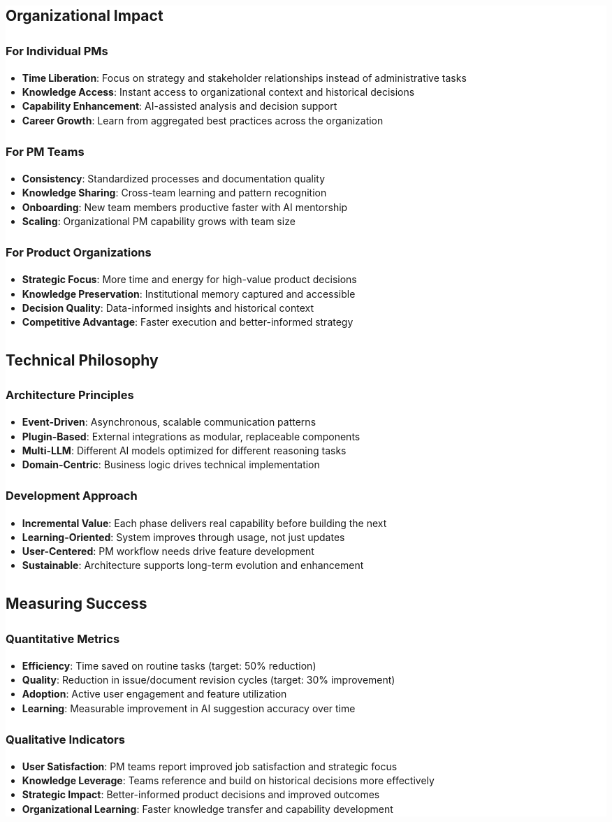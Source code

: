 ## Organizational Impact

### For Individual PMs
- **Time Liberation**: Focus on strategy and stakeholder relationships instead of administrative tasks
- **Knowledge Access**: Instant access to organizational context and historical decisions
- **Capability Enhancement**: AI-assisted analysis and decision support
- **Career Growth**: Learn from aggregated best practices across the organization

### For PM Teams
- **Consistency**: Standardized processes and documentation quality
- **Knowledge Sharing**: Cross-team learning and pattern recognition
- **Onboarding**: New team members productive faster with AI mentorship
- **Scaling**: Organizational PM capability grows with team size

### For Product Organizations
- **Strategic Focus**: More time and energy for high-value product decisions
- **Knowledge Preservation**: Institutional memory captured and accessible
- **Decision Quality**: Data-informed insights and historical context
- **Competitive Advantage**: Faster execution and better-informed strategy

## Technical Philosophy

### Architecture Principles
- **Event-Driven**: Asynchronous, scalable communication patterns
- **Plugin-Based**: External integrations as modular, replaceable components
- **Multi-LLM**: Different AI models optimized for different reasoning tasks
- **Domain-Centric**: Business logic drives technical implementation

### Development Approach
- **Incremental Value**: Each phase delivers real capability before building the next
- **Learning-Oriented**: System improves through usage, not just updates
- **User-Centered**: PM workflow needs drive feature development
- **Sustainable**: Architecture supports long-term evolution and enhancement

## Measuring Success

### Quantitative Metrics
- **Efficiency**: Time saved on routine tasks (target: 50% reduction)
- **Quality**: Reduction in issue/document revision cycles (target: 30% improvement)
- **Adoption**: Active user engagement and feature utilization
- **Learning**: Measurable improvement in AI suggestion accuracy over time

### Qualitative Indicators
- **User Satisfaction**: PM teams report improved job satisfaction and strategic focus
- **Knowledge Leverage**: Teams reference and build on historical decisions more effectively
- **Strategic Impact**: Better-informed product decisions and improved outcomes
- **Organizational Learning**: Faster knowledge transfer and capability development
